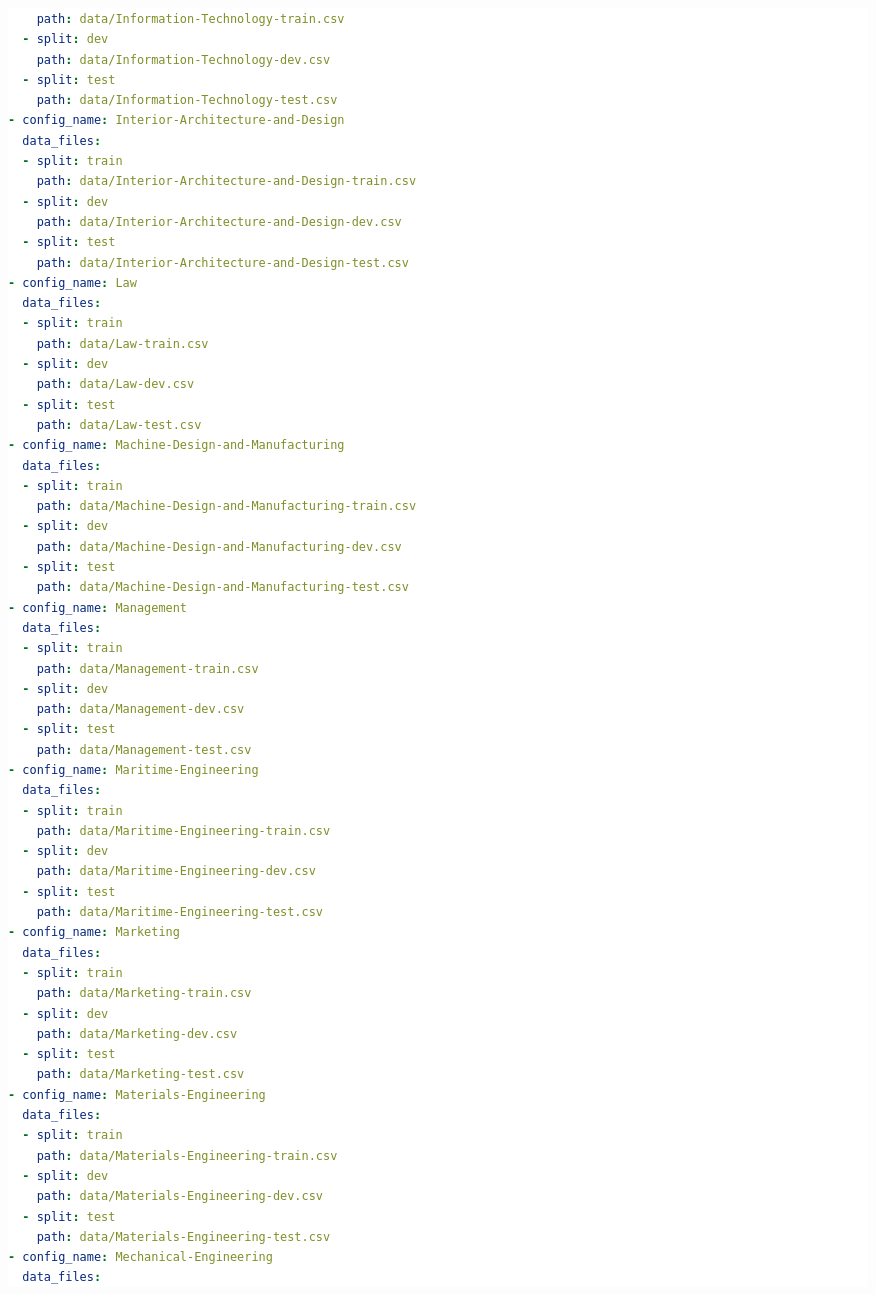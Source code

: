 ```yaml
    path: data/Information-Technology-train.csv
  - split: dev
    path: data/Information-Technology-dev.csv
  - split: test
    path: data/Information-Technology-test.csv
- config_name: Interior-Architecture-and-Design
  data_files:
  - split: train
    path: data/Interior-Architecture-and-Design-train.csv
  - split: dev
    path: data/Interior-Architecture-and-Design-dev.csv
  - split: test
    path: data/Interior-Architecture-and-Design-test.csv
- config_name: Law
  data_files:
  - split: train
    path: data/Law-train.csv
  - split: dev
    path: data/Law-dev.csv
  - split: test
    path: data/Law-test.csv
- config_name: Machine-Design-and-Manufacturing
  data_files:
  - split: train
    path: data/Machine-Design-and-Manufacturing-train.csv
  - split: dev
    path: data/Machine-Design-and-Manufacturing-dev.csv
  - split: test
    path: data/Machine-Design-and-Manufacturing-test.csv
- config_name: Management
  data_files:
  - split: train
    path: data/Management-train.csv
  - split: dev
    path: data/Management-dev.csv
  - split: test
    path: data/Management-test.csv
- config_name: Maritime-Engineering
  data_files:
  - split: train
    path: data/Maritime-Engineering-train.csv
  - split: dev
    path: data/Maritime-Engineering-dev.csv
  - split: test
    path: data/Maritime-Engineering-test.csv
- config_name: Marketing
  data_files:
  - split: train
    path: data/Marketing-train.csv
  - split: dev
    path: data/Marketing-dev.csv
  - split: test
    path: data/Marketing-test.csv
- config_name: Materials-Engineering
  data_files:
  - split: train
    path: data/Materials-Engineering-train.csv
  - split: dev
    path: data/Materials-Engineering-dev.csv
  - split: test
    path: data/Materials-Engineering-test.csv
- config_name: Mechanical-Engineering
  data_files:
```